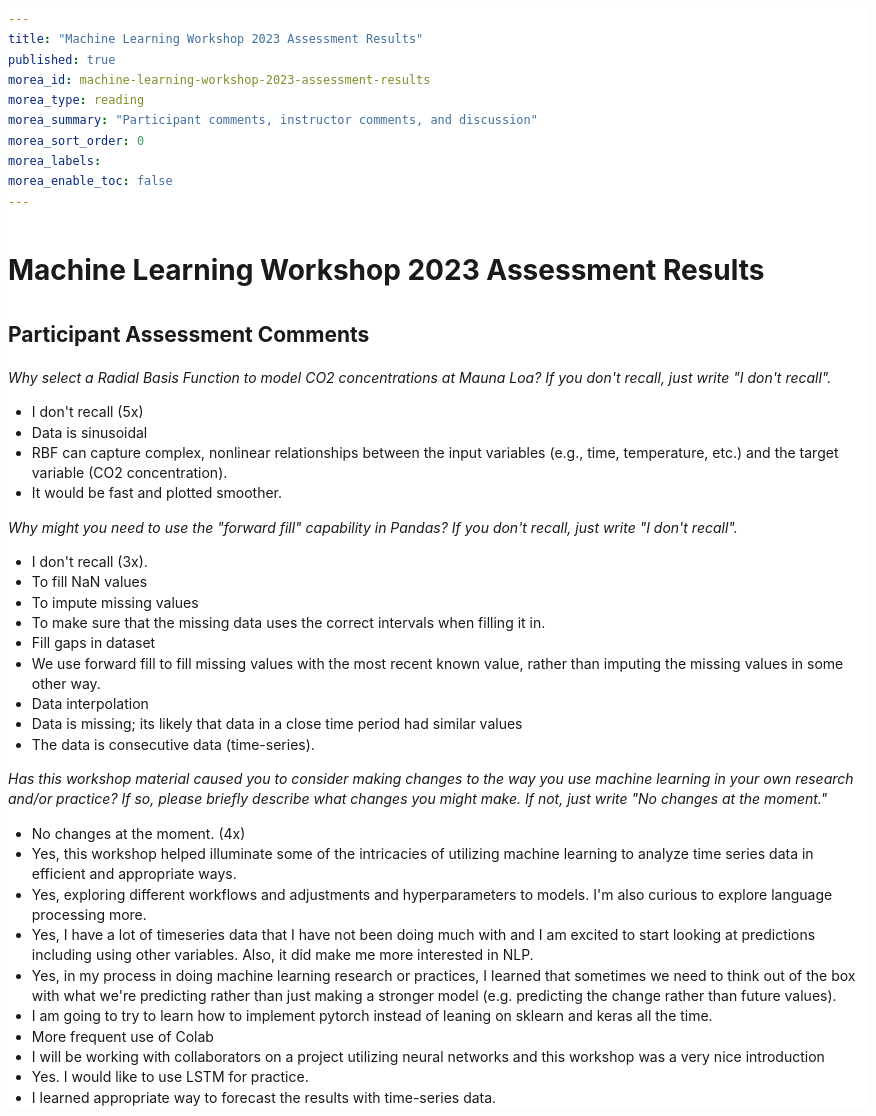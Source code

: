 ```yaml
---
title: "Machine Learning Workshop 2023 Assessment Results"
published: true
morea_id: machine-learning-workshop-2023-assessment-results
morea_type: reading
morea_summary: "Participant comments, instructor comments, and discussion"
morea_sort_order: 0
morea_labels:
morea_enable_toc: false
---
```


# Machine Learning Workshop 2023 Assessment Results

## Participant Assessment Comments

*Why select a Radial Basis Function to model CO2 concentrations at Mauna Loa? If you don't recall, just write "I don't recall".*

* I don't recall (5x)
* Data is sinusoidal
* RBF can capture complex, nonlinear relationships between the input variables (e.g., time, temperature, etc.) and the target variable (CO2 concentration).
* It would be fast and plotted smoother.

*Why might you need to use the "forward fill" capability in Pandas? If you don't recall, just write "I don't recall".* 

* I don't recall (3x).
* To fill NaN values
* To impute missing values
* To make sure that the missing data uses the correct intervals when filling it in.
* Fill gaps in dataset
* We use forward fill to fill missing values with the most recent known value, rather than imputing the missing values in some other way.
* Data interpolation
* Data is missing; its likely that data in a close time period had similar values
* The data is consecutive data (time-series).

*Has this workshop material caused you to consider making changes to the way you use machine learning in your own research and/or practice? If so, please briefly describe what changes you might make. If not, just write "No changes at the moment."*

* No changes at the moment. (4x)
* Yes, this workshop helped illuminate some of the intricacies of utilizing machine learning to analyze time series data in efficient and appropriate ways.
* Yes, exploring different workflows and adjustments and hyperparameters to models. I'm also curious to explore language processing more.
* Yes, I have a lot of timeseries data that I have not been doing much with and I am excited to start looking at predictions including using other variables. Also, it did make me more interested in NLP.
* Yes, in my process in doing machine learning research or practices, I learned that sometimes we need to think out of the box with what we're predicting rather than just making a stronger model (e.g. predicting the change rather than future values).
* I am going to try to learn how to implement pytorch instead of leaning on sklearn and keras all the time.
* More frequent use of Colab
* I will be working with collaborators on a project utilizing neural networks and this workshop was a very nice introduction
* Yes. I would like to use LSTM for practice.
* I learned appropriate way to forecast the results with time-series data.

